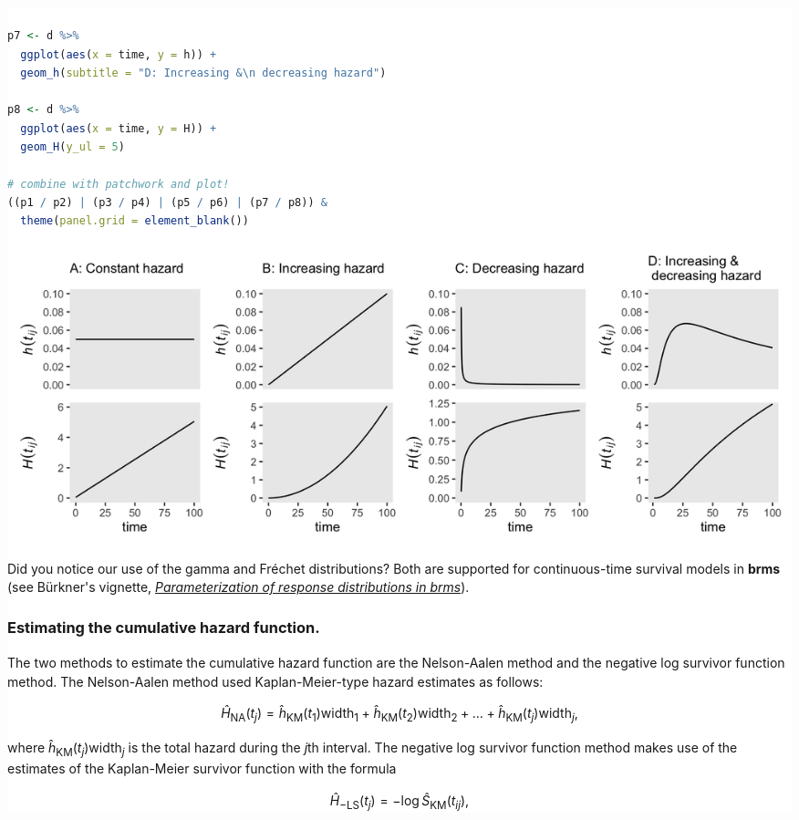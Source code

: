 ```r

p7 <- d %>% 
  ggplot(aes(x = time, y = h)) +
  geom_h(subtitle = "D: Increasing &\n decreasing hazard")

p8 <- d %>% 
  ggplot(aes(x = time, y = H)) +
  geom_H(y_ul = 5)

# combine with patchwork and plot!
((p1 / p2) | (p3 / p4) | (p5 / p6) | (p7 / p8)) &
  theme(panel.grid = element_blank())
```

<img src="13_files/figure-html/unnamed-chunk-51-1.png" width="864" style="display: block; margin: auto;" />

Did you notice our use of the gamma and Fréchet distributions? Both are supported for continuous-time survival models in **brms** (see Bürkner's vignette, [*Parameterization of response distributions in brms*](https://CRAN.R-project.org/package=brms/vignettes/brms_families.html#time-to-event-models)).

### Estimating the cumulative hazard function.

The two methods to estimate the cumulative hazard function are the Nelson-Aalen method and the negative log survivor function method. The Nelson-Aalen method used Kaplan-Meier-type hazard estimates as follows:

$$\hat H_\text{NA} (t_j) = \hat h_\text{KM} (t_1) \text{width}_1 + \hat h_\text{KM} (t_2) \text{width}_2 + \dots + \hat h_\text{KM} (t_j) \text{width}_j,$$

where $\hat h_\text{KM} (t_j) \text{width}_j$ is the total hazard during the $j$th interval. The negative log survivor function method makes use of the estimates of the Kaplan-Meier survivor function with the formula

$$\hat H_{- \text{LS}} (t_j) = - \log \hat S_\text{KM} (t_{ij}),$$
